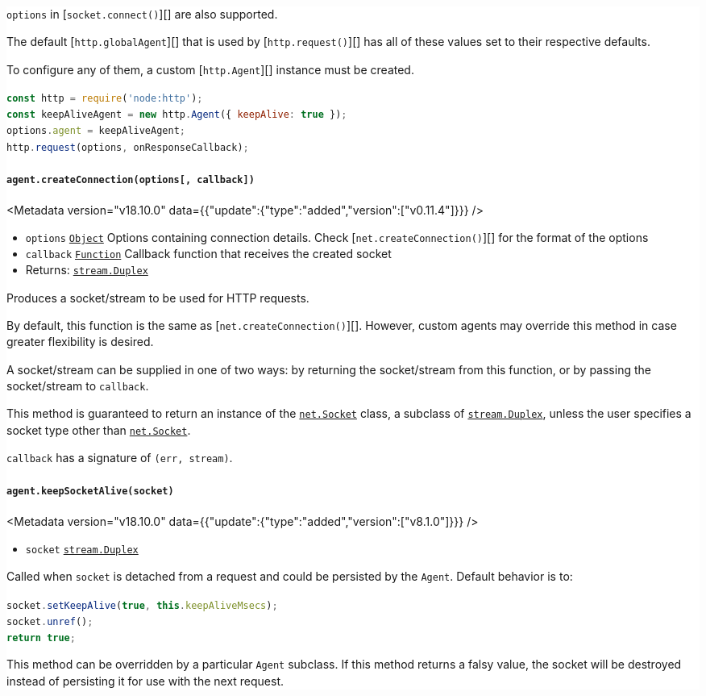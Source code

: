 `options` in [`socket.connect()`][] are also supported.

The default [`http.globalAgent`][] that is used by [`http.request()`][] has all
of these values set to their respective defaults.

To configure any of them, a custom [`http.Agent`][] instance must be created.

```js
const http = require('node:http');
const keepAliveAgent = new http.Agent({ keepAlive: true });
options.agent = keepAliveAgent;
http.request(options, onResponseCallback);
```

#### <DataTag tag="M" /> `agent.createConnection(options[, callback])`

<Metadata version="v18.10.0" data={{"update":{"type":"added","version":["v0.11.4"]}}} />

* `options` [`Object`](https://developer.mozilla.org/en-US/docs/Web/JavaScript/Reference/Global_Objects/Object) Options containing connection details. Check
  [`net.createConnection()`][] for the format of the options
* `callback` [`Function`](https://developer.mozilla.org/en-US/docs/Web/JavaScript/Reference/Global_Objects/Function) Callback function that receives the created socket
* Returns: [`stream.Duplex`](/api/stream#streamduplex)

Produces a socket/stream to be used for HTTP requests.

By default, this function is the same as [`net.createConnection()`][]. However,
custom agents may override this method in case greater flexibility is desired.

A socket/stream can be supplied in one of two ways: by returning the
socket/stream from this function, or by passing the socket/stream to `callback`.

This method is guaranteed to return an instance of the [`net.Socket`](/api/net#netsocket) class,
a subclass of [`stream.Duplex`](/api/stream#streamduplex), unless the user specifies a socket
type other than [`net.Socket`](/api/net#netsocket).

`callback` has a signature of `(err, stream)`.

#### <DataTag tag="M" /> `agent.keepSocketAlive(socket)`

<Metadata version="v18.10.0" data={{"update":{"type":"added","version":["v8.1.0"]}}} />

* `socket` [`stream.Duplex`](/api/stream#streamduplex)

Called when `socket` is detached from a request and could be persisted by the
`Agent`. Default behavior is to:

```js
socket.setKeepAlive(true, this.keepAliveMsecs);
socket.unref();
return true;
```

This method can be overridden by a particular `Agent` subclass. If this
method returns a falsy value, the socket will be destroyed instead of persisting
it for use with the next request.
